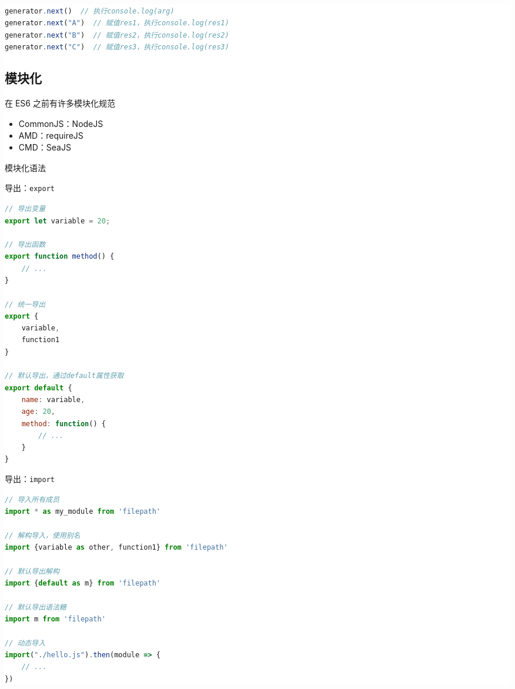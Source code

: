 ```js
generator.next()  // 执行console.log(arg)
generator.next("A")  // 赋值res1，执行console.log(res1)
generator.next("B")  // 赋值res2，执行console.log(res2)
generator.next("C")  // 赋值res3，执行console.log(res3)
```

## 模块化

在 ES6 之前有许多模块化规范

- CommonJS：NodeJS
- AMD：requireJS
- CMD：SeaJS

模块化语法

导出：`export`

```js
// 导出变量
export let variable = 20;

// 导出函数
export function method() {
    // ...
}

// 统一导出
export {
    variable,
    function1
}

// 默认导出，通过default属性获取
export default {
    name: variable,
    age: 20,
    method: function() {
        // ...
    }
}
```

导出：`import`

```js
// 导入所有成员
import * as my_module from 'filepath'

// 解构导入，使用别名
import {variable as other, function1} from 'filepath'

// 默认导出解构
import {default as m} from 'filepath'

// 默认导出语法糖
import m from 'filepath'

// 动态导入
import("./hello.js").then(module => {
    // ...
})
```
